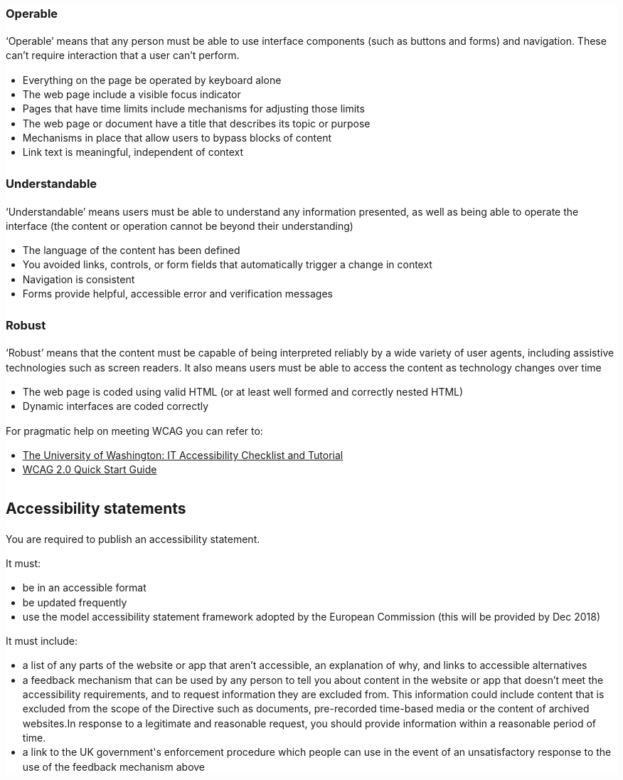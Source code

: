 ### Operable
‘Operable’ means that any person must be able to use interface components (such as buttons and forms) and navigation. These can’t require interaction that a user can’t perform.

* Everything on the page be operated by keyboard alone
* The web page include a visible focus indicator
* Pages that have time limits include mechanisms for adjusting those limits
* The web page or document have a title that describes its topic or purpose
* Mechanisms in place that allow users to bypass blocks of content
* Link text is meaningful, independent of context

### Understandable
‘Understandable’ means users must be able to understand any information presented, as well as being able to operate the interface (the content or operation cannot be beyond their understanding)

* The language of the content has been defined
* You avoided links, controls, or form fields that automatically trigger a change in context
* Navigation is consistent
* Forms provide helpful, accessible error and verification messages

### Robust
‘Robust’ means that the content must be capable of being interpreted reliably by a wide variety of user agents, including assistive technologies such as screen readers. It also means users must be able to access the content as technology changes over time

* The web page is coded using valid HTML (or at least well formed and correctly nested HTML) 
* Dynamic interfaces are coded correctly

For pragmatic help on meeting WCAG you can refer to:

* [The University of Washington: IT Accessibility Checklist and Tutorial](http://www.washington.edu/accessibility/checklist/)
* [WCAG 2.0 Quick Start Guide](https://aduggin.github.io/wcag/)

## Accessibility statements
You are required to publish an accessibility statement. 

It must:

* be in an accessible format
* be updated frequently
* use the model accessibility statement framework adopted by the European Commission (this will be provided by Dec 2018)

It must include:

* a list of any parts of the website or app that aren’t accessible, an explanation of why, and links to accessible alternatives
* a feedback mechanism that can be used by any person to tell you about content in the website or app that doesn’t meet the accessibility requirements, and to request information they are excluded from. This information could include  content that is excluded from the scope of the Directive such as documents, pre-recorded time-based media or the content of archived websites.In response to a legitimate and reasonable request, you should provide information within a reasonable period of time.
* a link to the UK government's enforcement procedure which people can use in the event of an unsatisfactory response to the use of the feedback mechanism above
